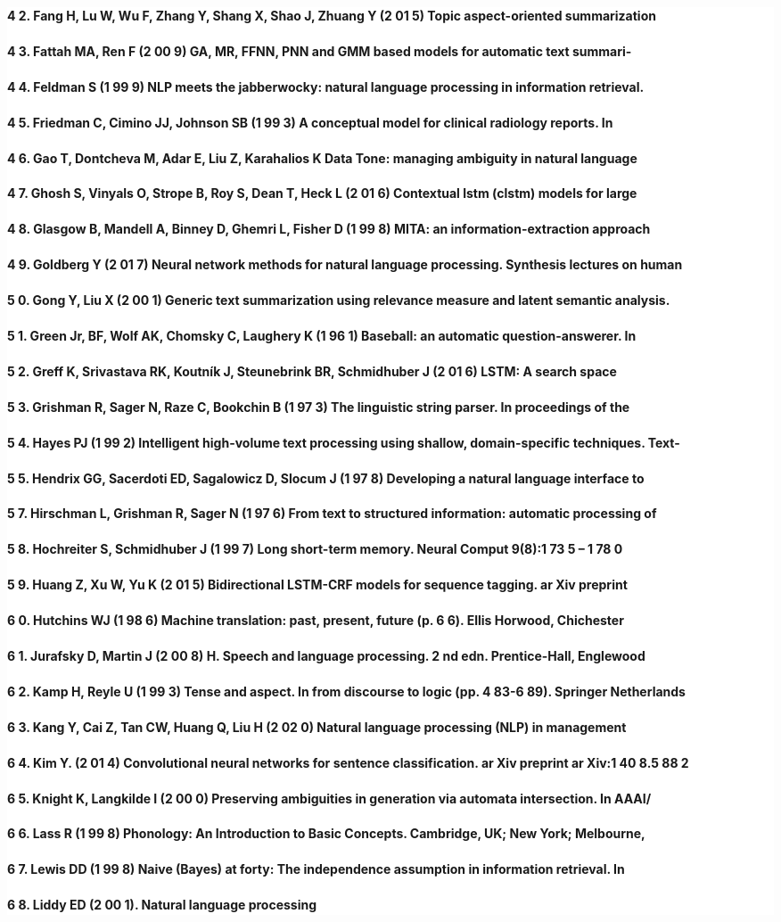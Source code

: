 #### 4 2. Fang H, Lu W, Wu F, Zhang Y, Shang X, Shao J, Zhuang Y (2 01 5) Topic aspect-oriented summarization
#### 4 3. Fattah MA, Ren F (2 00 9) GA, MR, FFNN, PNN and GMM based models for automatic text summari-
#### 4 4. Feldman S (1 99 9) NLP meets the jabberwocky: natural language processing in information retrieval.
#### 4 5. Friedman C, Cimino JJ, Johnson SB (1 99 3) A conceptual model for clinical radiology reports. In
#### 4 6. Gao T, Dontcheva M, Adar E, Liu Z, Karahalios K Data Tone: managing ambiguity in natural language
#### 4 7. Ghosh S, Vinyals O, Strope B, Roy S, Dean T, Heck L (2 01 6) Contextual lstm (clstm) models for large
#### 4 8. Glasgow B, Mandell A, Binney D, Ghemri L, Fisher D (1 99 8) MITA: an information-extraction approach
#### 4 9. Goldberg Y (2 01 7) Neural network methods for natural language processing. Synthesis lectures on human
#### 5 0. Gong Y, Liu X (2 00 1) Generic text summarization using relevance measure and latent semantic analysis.
#### 5 1. Green Jr, BF, Wolf AK, Chomsky C, Laughery K (1 96 1) Baseball: an automatic question-answerer. In
#### 5 2. Greff K, Srivastava RK, Koutník J, Steunebrink BR, Schmidhuber J (2 01 6) LSTM: A search space
#### 5 3. Grishman R, Sager N, Raze C, Bookchin B (1 97 3) The linguistic string parser. In proceedings of the
#### 5 4. Hayes PJ (1 99 2) Intelligent high-volume text processing using shallow, domain-specific techniques. Text-
#### 5 5. Hendrix GG, Sacerdoti ED, Sagalowicz D, Slocum J (1 97 8) Developing a natural language interface to
#### 5 7. Hirschman L, Grishman R, Sager N (1 97 6) From text to structured information: automatic processing of
#### 5 8. Hochreiter S, Schmidhuber J (1 99 7) Long short-term memory. Neural Comput 9(8):1 73 5 – 1 78 0
#### 5 9. Huang Z, Xu W, Yu K (2 01 5) Bidirectional LSTM-CRF models for sequence tagging. ar Xiv preprint
#### 6 0. Hutchins WJ (1 98 6) Machine translation: past, present, future (p. 6 6). Ellis Horwood, Chichester
#### 6 1. Jurafsky D, Martin J (2 00 8) H. Speech and language processing. 2 nd edn. Prentice-Hall, Englewood
#### 6 2. Kamp H, Reyle U (1 99 3) Tense and aspect. In from discourse to logic (pp. 4 83-6 89). Springer Netherlands
#### 6 3. Kang Y, Cai Z, Tan CW, Huang Q, Liu H (2 02 0) Natural language processing (NLP) in management
#### 6 4. Kim Y. (2 01 4) Convolutional neural networks for sentence classification. ar Xiv preprint ar Xiv:1 40 8.5 88 2
#### 6 5. Knight K, Langkilde I (2 00 0) Preserving ambiguities in generation via automata intersection. In AAAI/
#### 6 6. Lass R (1 99 8) Phonology: An Introduction to Basic Concepts. Cambridge, UK; New York; Melbourne,
#### 6 7. Lewis DD (1 99 8) Naive (Bayes) at forty: The independence assumption in information retrieval. In
#### 6 8. Liddy ED (2 00 1). Natural language processing